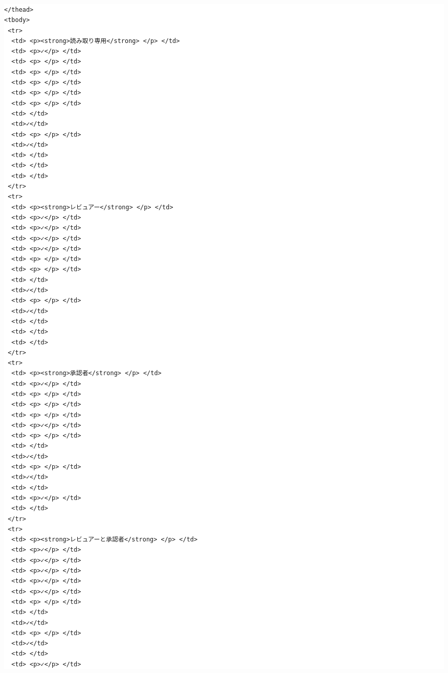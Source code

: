     </thead> 
    <tbody> 
     <tr> 
      <td> <p><strong>読み取り専用</strong> </p> </td> 
      <td> <p>✓</p> </td> 
      <td> <p> </p> </td> 
      <td> <p> </p> </td> 
      <td> <p> </p> </td> 
      <td> <p> </p> </td> 
      <td> <p> </p> </td> 
      <td> </td> 
      <td>✓</td> 
      <td> <p> </p> </td> 
      <td>✓</td> 
      <td> </td> 
      <td> </td> 
      <td> </td> 
     </tr> 
     <tr> 
      <td> <p><strong>レビュアー</strong> </p> </td> 
      <td> <p>✓</p> </td> 
      <td> <p>✓</p> </td> 
      <td> <p>✓</p> </td> 
      <td> <p>✓</p> </td> 
      <td> <p> </p> </td> 
      <td> <p> </p> </td> 
      <td> </td> 
      <td>✓</td> 
      <td> <p> </p> </td> 
      <td>✓</td> 
      <td> </td> 
      <td> </td> 
      <td> </td> 
     </tr> 
     <tr> 
      <td> <p><strong>承認者</strong> </p> </td> 
      <td> <p>✓</p> </td> 
      <td> <p> </p> </td> 
      <td> <p> </p> </td> 
      <td> <p> </p> </td> 
      <td> <p>✓</p> </td> 
      <td> <p> </p> </td> 
      <td> </td> 
      <td>✓</td> 
      <td> <p> </p> </td> 
      <td>✓</td> 
      <td> </td> 
      <td> <p>✓</p> </td> 
      <td> </td> 
     </tr> 
     <tr> 
      <td> <p><strong>レビュアーと承認者</strong> </p> </td> 
      <td> <p>✓</p> </td> 
      <td> <p>✓</p> </td> 
      <td> <p>✓</p> </td> 
      <td> <p>✓</p> </td> 
      <td> <p>✓</p> </td> 
      <td> <p> </p> </td> 
      <td> </td> 
      <td>✓</td> 
      <td> <p> </p> </td> 
      <td>✓</td> 
      <td> </td> 
      <td> <p>✓</p> </td> 